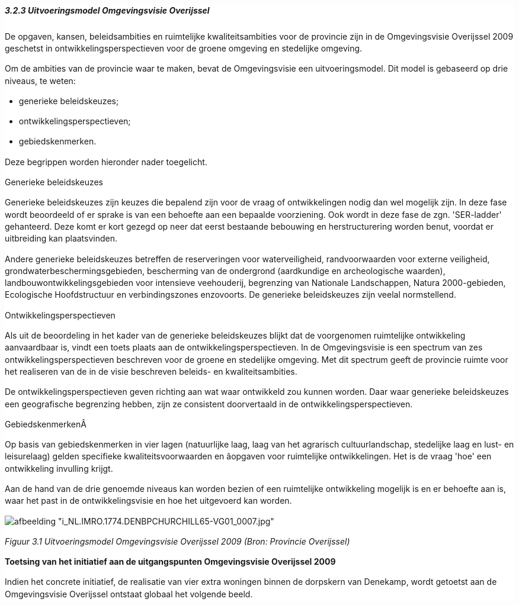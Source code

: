 ##### 3\.2\.3 Uitvoeringsmodel Omgevingsvisie Overijssel

De opgaven, kansen, beleidsambities en ruimtelijke kwaliteitsambities voor de provincie zijn in de Omgevingsvisie Overijssel 2009 geschetst in ontwikkelingsperspectieven voor de groene omgeving en stedelijke omgeving.

Om de ambities van de provincie waar te maken, bevat de Omgevingsvisie een uitvoeringsmodel. Dit model is gebaseerd op drie niveaus, te weten:

* generieke beleidskeuzes;

* ontwikkelingsperspectieven;

* gebiedskenmerken.

Deze begrippen worden hieronder nader toegelicht.

Generieke beleidskeuzes

Generieke beleidskeuzes zijn keuzes die bepalend zijn voor de vraag of ontwikkelingen nodig dan wel mogelijk zijn. In deze fase wordt beoordeeld of er sprake is van een behoefte aan een bepaalde voorziening. Ook wordt in deze fase de zgn. 'SER\-ladder' gehanteerd. Deze komt er kort gezegd op neer dat eerst bestaande bebouwing en herstructurering worden benut, voordat er uitbreiding kan plaatsvinden.

Andere generieke beleidskeuzes betreffen de reserveringen voor waterveiligheid, randvoorwaarden voor externe veiligheid, grondwaterbeschermingsgebieden, bescherming van de ondergrond (aardkundige en archeologische waarden), landbouwontwikkelingsgebieden voor intensieve veehouderij, begrenzing van Nationale Landschappen, Natura 2000\-gebieden, Ecologische Hoofdstructuur en verbindingszones enzovoorts. De generieke beleidskeuzes zijn veelal normstellend.

Ontwikkelingsperspectieven

Als uit de beoordeling in het kader van de generieke beleidskeuzes blijkt dat de voorgenomen ruimtelijke ontwikkeling aanvaardbaar is, vindt een toets plaats aan de ontwikkelingsperspectieven. In de Omgevingsvisie is een spectrum van zes ontwikkelingsperspectieven beschreven voor de groene en stedelijke omgeving. Met dit spectrum geeft de provincie ruimte voor het realiseren van de in de visie beschreven beleids\- en kwaliteitsambities.

De ontwikkelingsperspectieven geven richting aan wat waar ontwikkeld zou kunnen worden. Daar waar generieke beleidskeuzes een geografische begrenzing hebben, zijn ze consistent doorvertaald in de ontwikkelingsperspectieven.

GebiedskenmerkenÂ

Op basis van gebiedskenmerken in vier lagen (natuurlijke laag, laag van het agrarisch cultuurlandschap, stedelijke laag en lust\- en leisurelaag) gelden specifieke kwaliteitsvoorwaarden en âopgaven voor ruimtelijke ontwikkelingen. Het is de vraag 'hoe' een ontwikkeling invulling krijgt.

Aan de hand van de drie genoemde niveaus kan worden bezien of een ruimtelijke ontwikkeling mogelijk is en er behoefte aan is, waar het past in de ontwikkelingsvisie en hoe het uitgevoerd kan worden.

![afbeelding "i_NL.IMRO.1774.DENBPCHURCHILL65-VG01_0007.jpg"](i_NL.IMRO.1774.DENBPCHURCHILL65-VG01_0007.jpg)

*Figuur 3\.1 Uitvoeringsmodel Omgevingsvisie Overijssel 2009 (Bron: Provincie Overijssel)*

**Toetsing van het initiatief aan de uitgangspunten Omgevingsvisie Overijssel 2009**

Indien het concrete initiatief, de realisatie van vier extra woningen binnen de dorpskern van Denekamp, wordt getoetst aan de Omgevingsvisie Overijssel ontstaat globaal het volgende beeld.
